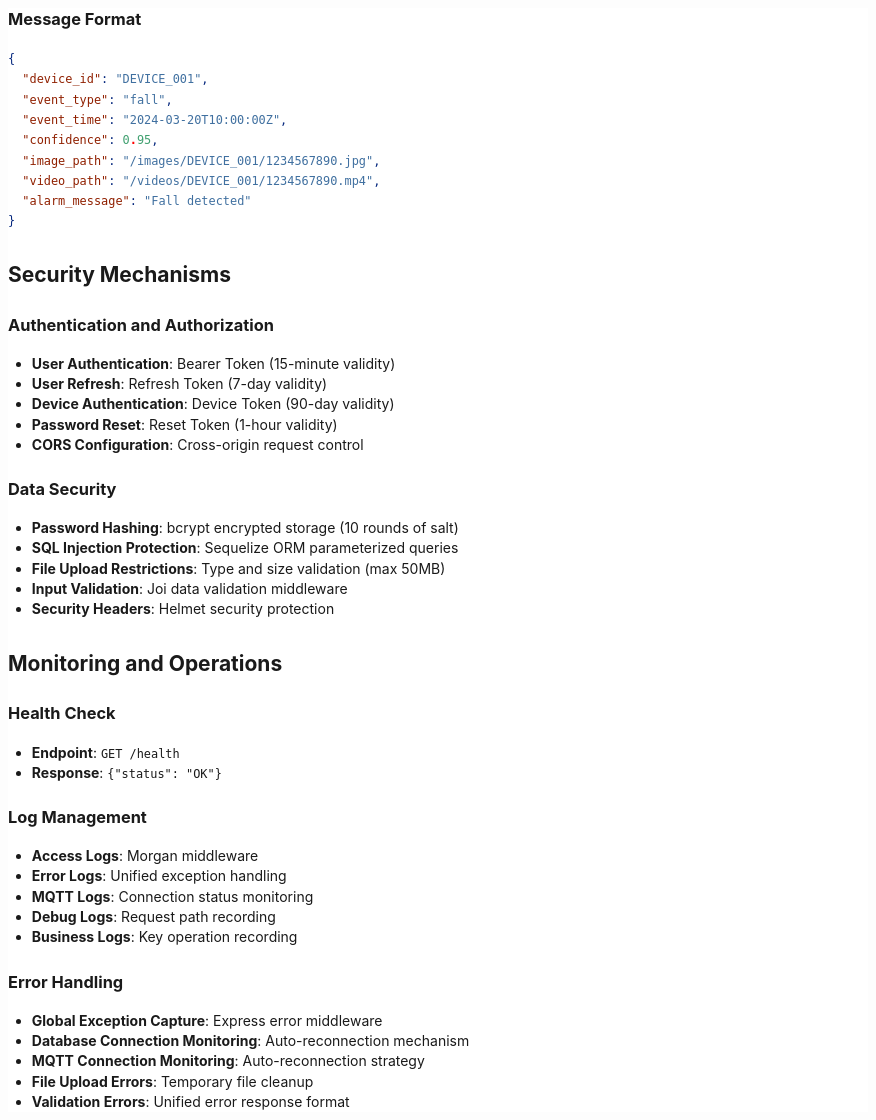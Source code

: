 ### Message Format
```json
{
  "device_id": "DEVICE_001",
  "event_type": "fall",
  "event_time": "2024-03-20T10:00:00Z",
  "confidence": 0.95,
  "image_path": "/images/DEVICE_001/1234567890.jpg",
  "video_path": "/videos/DEVICE_001/1234567890.mp4",
  "alarm_message": "Fall detected"
}
```

## Security Mechanisms

### Authentication and Authorization
- **User Authentication**: Bearer Token (15-minute validity)
- **User Refresh**: Refresh Token (7-day validity)
- **Device Authentication**: Device Token (90-day validity)
- **Password Reset**: Reset Token (1-hour validity)
- **CORS Configuration**: Cross-origin request control

### Data Security
- **Password Hashing**: bcrypt encrypted storage (10 rounds of salt)
- **SQL Injection Protection**: Sequelize ORM parameterized queries
- **File Upload Restrictions**: Type and size validation (max 50MB)
- **Input Validation**: Joi data validation middleware
- **Security Headers**: Helmet security protection

## Monitoring and Operations

### Health Check
- **Endpoint**: `GET /health`
- **Response**: `{"status": "OK"}`

### Log Management
- **Access Logs**: Morgan middleware
- **Error Logs**: Unified exception handling
- **MQTT Logs**: Connection status monitoring
- **Debug Logs**: Request path recording
- **Business Logs**: Key operation recording

### Error Handling
- **Global Exception Capture**: Express error middleware
- **Database Connection Monitoring**: Auto-reconnection mechanism
- **MQTT Connection Monitoring**: Auto-reconnection strategy
- **File Upload Errors**: Temporary file cleanup
- **Validation Errors**: Unified error response format
